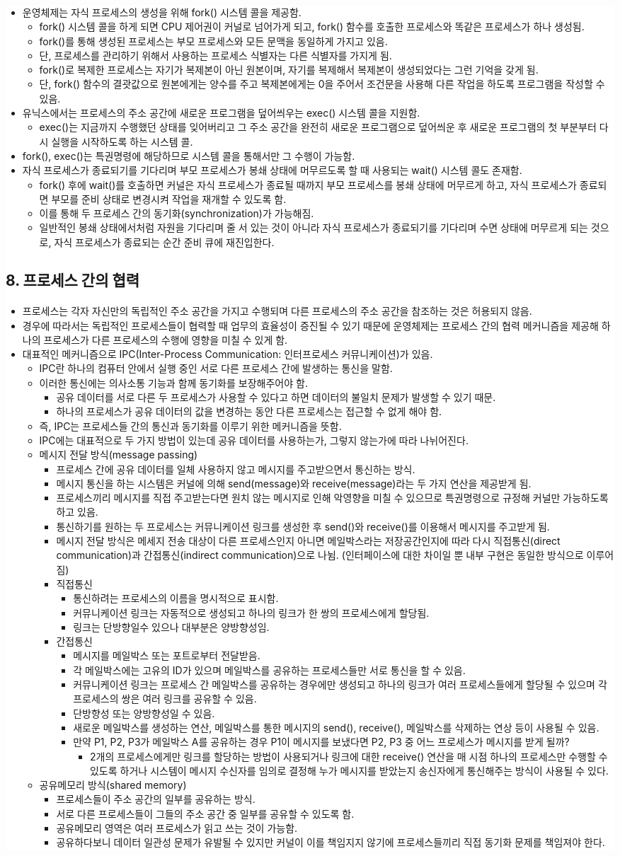 - 운영체제는 자식 프로세스의 생성을 위해 fork() 시스템 콜을 제공함.
    - fork() 시스템 콜을 하게 되면 CPU 제어권이 커널로 넘어가게 되고, fork() 함수를 호출한 프로세스와 똑같은 프로세스가 하나 생성됨.
    - fork()를 통해 생성된 프로세스는 부모 프로세스와 모든 문맥을 동일하게 가지고 있음.
    - 단, 프로세스를 관리하기 위해서 사용하는 프로세스 식별자는 다른 식별자를 가지게 됨.
    - fork()로 복제한 프로세스는 자기가 복제본이 아닌 원본이며, 자기를 복제해서 복제본이 생성되었다는 그런 기억을 갖게 됨.
    - 단, fork() 함수의 결괏값으로 원본에게는 양수를 주고 복제본에게는 0을 주어서 조건문을 사용해 다른 작업을 하도록 프로그램을 작성할 수 있음.
- 유닉스에서는 프로세스의 주소 공간에 새로운 프로그램을 덮어씌우는 exec() 시스템 콜을 지원함.
    - exec()는 지금까지 수행했던 상태를 잊어버리고 그 주소 공간을 완전히 새로운 프로그램으로 덮어씌운 후 새로운 프로그램의 첫 부분부터 다시 실행을 시작하도록 하는 시스템 콜.
- fork(), exec()는 특권명령에 해당하므로 시스템 콜을 통해서만 그 수행이 가능함.
- 자식 프로세스가 종료되기를 기다리며 부모 프로세스가 봉쇄 상태에 머무르도록 할 때 사용되는 wait() 시스템 콜도 존재함.
    - fork() 후에 wait()를 호출하면 커널은 자식 프로세스가 종료될 때까지 부모 프로세스를 봉쇄 상태에 머무르게 하고, 자식 프로세스가 종료되면 부모를 준비 상태로 변경시켜 작업을 재개할 수 있도록 함.
    - 이를 통해 두 프로세스 간의 동기화(synchronization)가 가능해짐.
    - 일반적인 봉쇄 상태에서처럼 자원을 기다리며 줄 서 있는 것이 아니라 자식 프로세스가 종료되기를 기다리며 수면 상태에 머무르게 되는 것으로, 자식 프로세스가 종료되는 순간 준비 큐에 재진입한다.

## 8. 프로세스 간의 협력

- 프로세스는 각자 자신만의 독립적인 주소 공간을 가지고 수행되며 다른 프로세스의 주소 공간을 참조하는 것은 허용되지 않음.
- 경우에 따라서는 독립적인 프로세스들이 협력할 때 업무의 효율성이 증진될 수 있기 때문에 운영체제는 프로세스 간의 협력 메커니즘을 제공해 하나의 프로세스가 다른 프로세스의 수행에 영향을 미칠 수 있게 함.
- 대표적인 메커니즘으로 IPC(Inter-Process Communication: 인터프로세스 커뮤니케이션)가 있음.
    - IPC란 하나의 컴퓨터 안에서 실행 중인 서로 다른 프로세스 간에 발생하는 통신을 말함.
    - 이러한 통신에는 의사소통 기능과 함께 동기화를 보장해주어야 함.
        - 공유 데이터를 서로 다른 두 프로세스가 사용할 수 있다고 하면 데이터의 불일치 문제가 발생할 수 있기 때문.
        - 하나의 프로세스가 공유 데이터의 값을 변경하는 동안 다른 프로세스는 접근할 수 없게 해야 함.
    - 즉, IPC는 프로세스들 간의 통신과 동기화를 이루기 위한 메커니즘을 뜻함.
    - IPC에는 대표적으로 두 가지 방법이 있는데 공유 데이터를 사용하는가, 그렇지 않는가에 따라 나뉘어진다.
    - 메시지 전달 방식(message passing)
        - 프로세스 간에 공유 데이터를 일체 사용하지 않고 메시지를 주고받으면서 통신하는 방식.
        - 메시지 통신을 하는 시스템은 커널에 의해 send(message)와 receive(message)라는 두 가지 연산을 제공받게 됨.
        - 프로세스끼리 메시지를 직접 주고받는다면 원치 않는 메시지로 인해 악영향을 미칠 수 있으므로 특권명령으로 규정해 커널만 가능하도록 하고 있음.
        - 통신하기를 원하는 두 프로세스는 커뮤니케이션 링크를 생성한 후 send()와 receive()를 이용해서 메시지를 주고받게 됨.
        - 메시지 전달 방식은 메세지 전송 대상이 다른 프로세스인지 아니면 메일박스라는 저장공간인지에 따라 다시 직접통신(direct communication)과 간접통신(indirect communication)으로 나뉨.
          (인터페이스에 대한 차이일 뿐 내부 구현은 동일한 방식으로 이루어짐)
        - 직접통신
            - 통신하려는 프로세스의 이름을 명시적으로 표시함.
            - 커뮤니케이션 링크는 자동적으로 생성되고 하나의 링크가 한 쌍의 프로세스에게 할당됨.
            - 링크는 단방향일수 있으나 대부분은 양방향성임.
        - 간접통신
            - 메시지를 메일박스 또는 포트로부터 전달받음.
            - 각 메일박스에는 고유의 ID가 있으며 메일박스를 공유하는 프로세스들만 서로 통신을 할 수 있음.
            - 커뮤니케이션 링크는 프로세스 간 메일박스를 공유하는 경우에만 생성되고 하나의 링크가 여러 프로세스들에게 할당될 수 있으며 각 프로세스의 쌍은 여러 링크를 공유할 수 있음.
            - 단방향성 또는 양방향성일 수 있음.
            - 새로운 메일박스를 생성하는 연산, 메일박스를 통한 메시지의 send(), receive(), 메일박스를 삭제하는 연상 등이 사용될 수 있음.
            - 만약 P1, P2, P3가 메일박스 A를 공유하는 경우 P1이 메시지를 보냈다면 P2, P3 중 어느 프로세스가 메시지를 받게 될까?
                - 2개의 프로세스에게만 링크를 할당하는 방법이 사용되거나 링크에 대한 receive() 연산을 매 시점 하나의 프로세스만 수행할 수 있도록 하거나 시스템이 메시지 수신자를 임의로 결정해 누가 메시지를 받았는지 송신자에게 통신해주는 방식이 사용될 수 있다.
    - 공유메모리 방식(shared memory)
        - 프로세스들이 주소 공간의 일부를 공유하는 방식.
        - 서로 다른 프로세스들이 그들의 주소 공간 중 일부를 공유할 수 있도록 함.
        - 공유메모리 영역은 여러 프로세스가 읽고 쓰는 것이 가능함.
        - 공유하다보니 데이터 일관성 문제가 유발될 수 있지만 커널이 이를 책임지지 않기에 프로세스들끼리 직접 동기화 문제를 책임져야 한다.